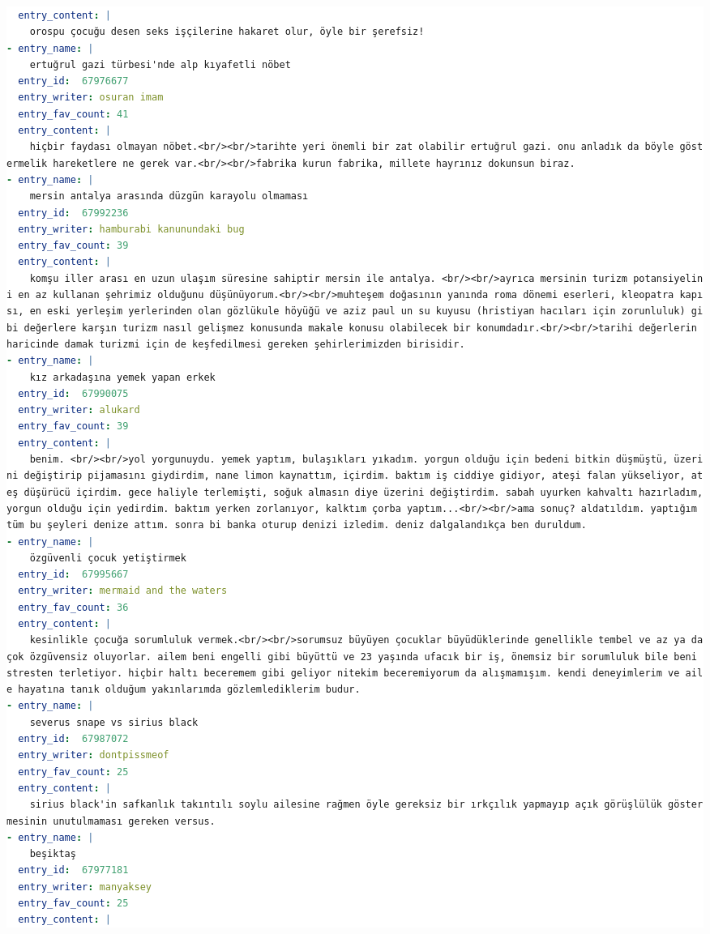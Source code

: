 ```yaml
  entry_content: |
    orospu çocuğu desen seks işçilerine hakaret olur, öyle bir şerefsiz!
- entry_name: |
    ertuğrul gazi türbesi'nde alp kıyafetli nöbet
  entry_id:  67976677
  entry_writer: osuran imam
  entry_fav_count: 41
  entry_content: |
    hiçbir faydası olmayan nöbet.<br/><br/>tarihte yeri önemli bir zat olabilir ertuğrul gazi. onu anladık da böyle göstermelik hareketlere ne gerek var.<br/><br/>fabrika kurun fabrika, millete hayrınız dokunsun biraz.
- entry_name: |
    mersin antalya arasında düzgün karayolu olmaması
  entry_id:  67992236
  entry_writer: hamburabi kanunundaki bug
  entry_fav_count: 39
  entry_content: |
    komşu iller arası en uzun ulaşım süresine sahiptir mersin ile antalya. <br/><br/>ayrıca mersinin turizm potansiyelini en az kullanan şehrimiz olduğunu düşünüyorum.<br/><br/>muhteşem doğasının yanında roma dönemi eserleri, kleopatra kapısı, en eski yerleşim yerlerinden olan gözlükule höyüğü ve aziz paul un su kuyusu (hristiyan hacıları için zorunluluk) gibi değerlere karşın turizm nasıl gelişmez konusunda makale konusu olabilecek bir konumdadır.<br/><br/>tarihi değerlerin haricinde damak turizmi için de keşfedilmesi gereken şehirlerimizden birisidir.
- entry_name: |
    kız arkadaşına yemek yapan erkek
  entry_id:  67990075
  entry_writer: alukard
  entry_fav_count: 39
  entry_content: |
    benim. <br/><br/>yol yorgunuydu. yemek yaptım, bulaşıkları yıkadım. yorgun olduğu için bedeni bitkin düşmüştü, üzerini değiştirip pijamasını giydirdim, nane limon kaynattım, içirdim. baktım iş ciddiye gidiyor, ateşi falan yükseliyor, ateş düşürücü içirdim. gece haliyle terlemişti, soğuk almasın diye üzerini değiştirdim. sabah uyurken kahvaltı hazırladım, yorgun olduğu için yedirdim. baktım yerken zorlanıyor, kalktım çorba yaptım...<br/><br/>ama sonuç? aldatıldım. yaptığım tüm bu şeyleri denize attım. sonra bi banka oturup denizi izledim. deniz dalgalandıkça ben duruldum.
- entry_name: |
    özgüvenli çocuk yetiştirmek
  entry_id:  67995667
  entry_writer: mermaid and the waters
  entry_fav_count: 36
  entry_content: |
    kesinlikle çocuğa sorumluluk vermek.<br/><br/>sorumsuz büyüyen çocuklar büyüdüklerinde genellikle tembel ve az ya da çok özgüvensiz oluyorlar. ailem beni engelli gibi büyüttü ve 23 yaşında ufacık bir iş, önemsiz bir sorumluluk bile beni stresten terletiyor. hiçbir haltı beceremem gibi geliyor nitekim beceremiyorum da alışmamışım. kendi deneyimlerim ve aile hayatına tanık olduğum yakınlarımda gözlemlediklerim budur.
- entry_name: |
    severus snape vs sirius black
  entry_id:  67987072
  entry_writer: dontpissmeof
  entry_fav_count: 25
  entry_content: |
    sirius black'in safkanlık takıntılı soylu ailesine rağmen öyle gereksiz bir ırkçılık yapmayıp açık görüşlülük göstermesinin unutulmaması gereken versus.
- entry_name: |
    beşiktaş
  entry_id:  67977181
  entry_writer: manyaksey
  entry_fav_count: 25
  entry_content: |
```